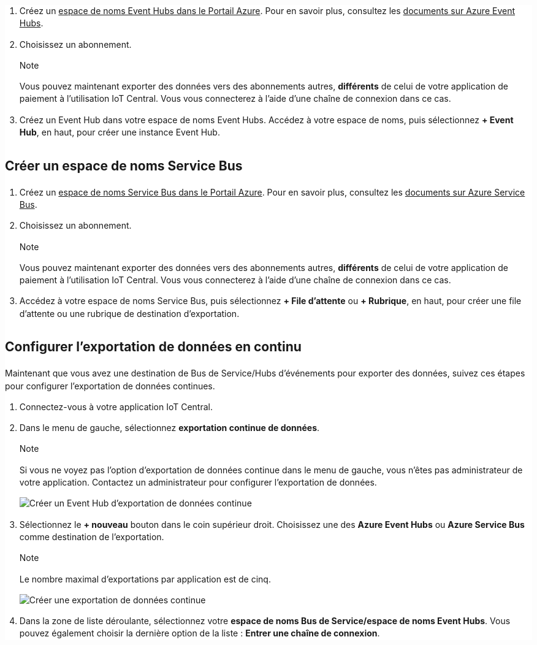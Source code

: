 1. Créez un [espace de noms Event Hubs dans le Portail Azure](https://ms.portal.azure.com/#create/Microsoft.EventHub). Pour en savoir plus, consultez les [documents sur Azure Event Hubs](https://docs.microsoft.com/azure/event-hubs/event-hubs-create).
2. Choisissez un abonnement. 

    > [!Note] 
    > Vous pouvez maintenant exporter des données vers des abonnements autres, **différents** de celui de votre application de paiement à l’utilisation IoT Central. Vous vous connecterez à l’aide d’une chaîne de connexion dans ce cas.
3. Créez un Event Hub dans votre espace de noms Event Hubs. Accédez à votre espace de noms, puis sélectionnez **+ Event Hub**, en haut, pour créer une instance Event Hub.

## <a name="create-service-bus-namespace"></a>Créer un espace de noms Service Bus

1. Créez un [espace de noms Service Bus dans le Portail Azure](https://ms.portal.azure.com/#create/Microsoft.ServiceBus.1.0.5). Pour en savoir plus, consultez les [documents sur Azure Service Bus](https://docs.microsoft.com/azure/service-bus-messaging/service-bus-create-namespace-portal).
2. Choisissez un abonnement. 

    > [!Note] 
    > Vous pouvez maintenant exporter des données vers des abonnements autres, **différents** de celui de votre application de paiement à l’utilisation IoT Central. Vous vous connecterez à l’aide d’une chaîne de connexion dans ce cas.

3. Accédez à votre espace de noms Service Bus, puis sélectionnez **+ File d’attente** ou **+ Rubrique**, en haut, pour créer une file d’attente ou une rubrique de destination d’exportation.


## <a name="set-up-continuous-data-export"></a>Configurer l’exportation de données en continu

Maintenant que vous avez une destination de Bus de Service/Hubs d’événements pour exporter des données, suivez ces étapes pour configurer l’exportation de données continues. 

1. Connectez-vous à votre application IoT Central.

2. Dans le menu de gauche, sélectionnez **exportation continue de données**.

    > [!Note]
    > Si vous ne voyez pas l’option d’exportation de données continue dans le menu de gauche, vous n’êtes pas administrateur de votre application. Contactez un administrateur pour configurer l’exportation de données.

    ![Créer un Event Hub d’exportation de données continue](media/howto-export-data/export_menu.PNG)

3. Sélectionnez le **+ nouveau** bouton dans le coin supérieur droit. Choisissez une des **Azure Event Hubs** ou **Azure Service Bus** comme destination de l’exportation. 

    > [!NOTE] 
    > Le nombre maximal d’exportations par application est de cinq. 

    ![Créer une exportation de données continue](media/howto-export-data/export_new.PNG)

4. Dans la zone de liste déroulante, sélectionnez votre **espace de noms Bus de Service/espace de noms Event Hubs**. Vous pouvez également choisir la dernière option de la liste : **Entrer une chaîne de connexion**. 
